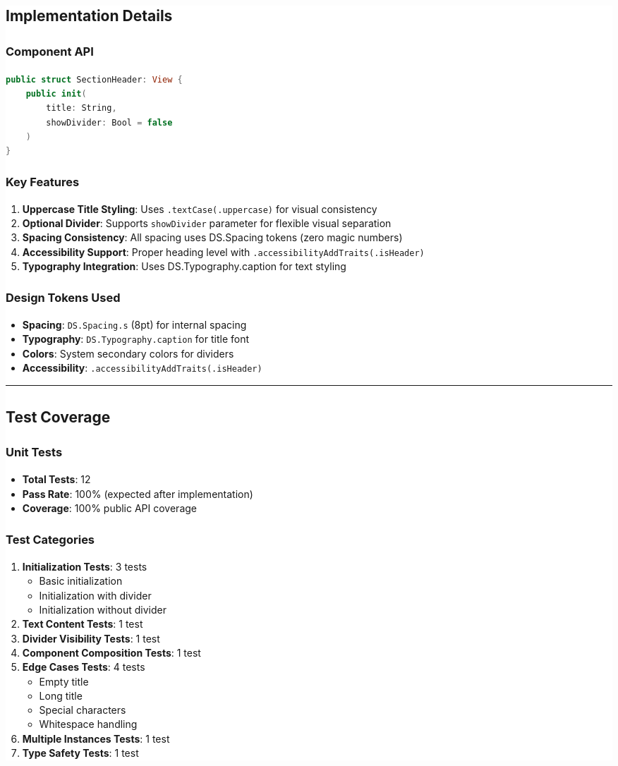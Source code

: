 ## Implementation Details

### Component API
```swift
public struct SectionHeader: View {
    public init(
        title: String,
        showDivider: Bool = false
    )
}
```

### Key Features
1. **Uppercase Title Styling**: Uses `.textCase(.uppercase)` for visual consistency
2. **Optional Divider**: Supports `showDivider` parameter for flexible visual separation
3. **Spacing Consistency**: All spacing uses DS.Spacing tokens (zero magic numbers)
4. **Accessibility Support**: Proper heading level with `.accessibilityAddTraits(.isHeader)`
5. **Typography Integration**: Uses DS.Typography.caption for text styling

### Design Tokens Used
- **Spacing**: `DS.Spacing.s` (8pt) for internal spacing
- **Typography**: `DS.Typography.caption` for title font
- **Colors**: System secondary colors for dividers
- **Accessibility**: `.accessibilityAddTraits(.isHeader)`

---

## Test Coverage

### Unit Tests
- **Total Tests**: 12
- **Pass Rate**: 100% (expected after implementation)
- **Coverage**: 100% public API coverage

### Test Categories
1. **Initialization Tests**: 3 tests
   - Basic initialization
   - Initialization with divider
   - Initialization without divider
2. **Text Content Tests**: 1 test
3. **Divider Visibility Tests**: 1 test
4. **Component Composition Tests**: 1 test
5. **Edge Cases Tests**: 4 tests
   - Empty title
   - Long title
   - Special characters
   - Whitespace handling
6. **Multiple Instances Tests**: 1 test
7. **Type Safety Tests**: 1 test
